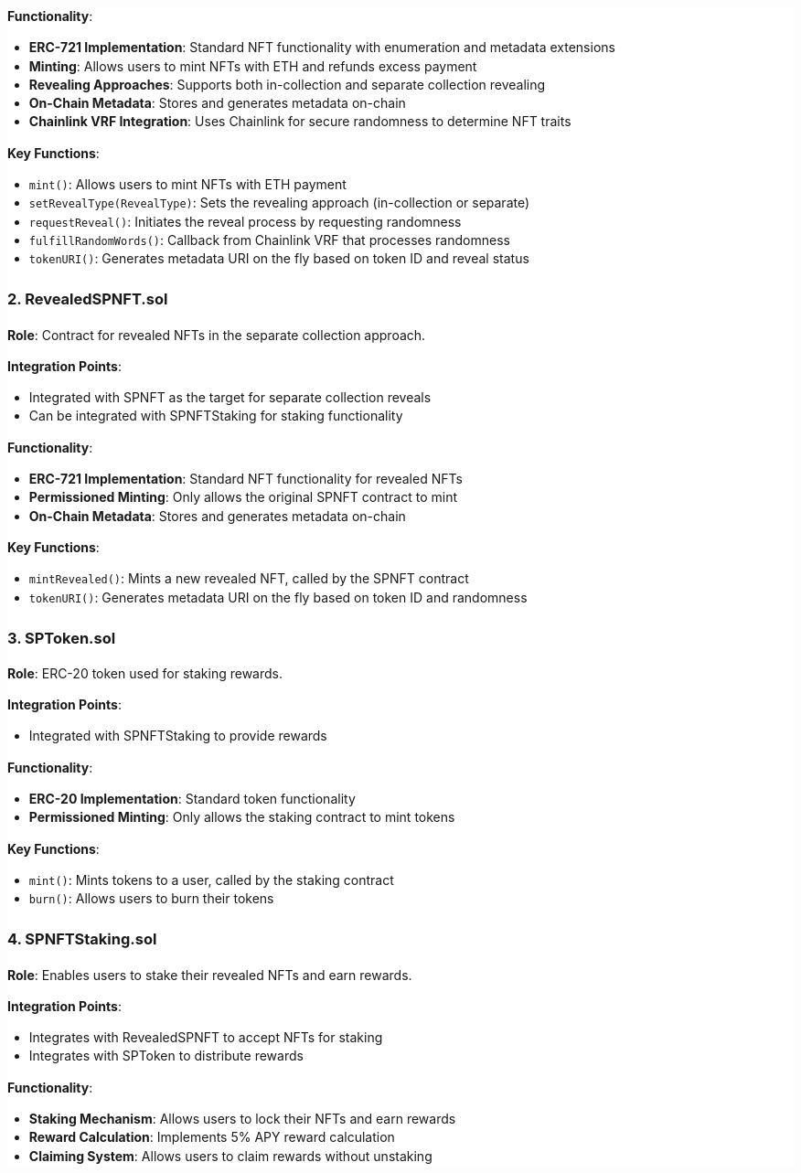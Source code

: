 **Functionality**:
- **ERC-721 Implementation**: Standard NFT functionality with enumeration and metadata extensions
- **Minting**: Allows users to mint NFTs with ETH and refunds excess payment
- **Revealing Approaches**: Supports both in-collection and separate collection revealing
- **On-Chain Metadata**: Stores and generates metadata on-chain
- **Chainlink VRF Integration**: Uses Chainlink for secure randomness to determine NFT traits

**Key Functions**:
- `mint()`: Allows users to mint NFTs with ETH payment
- `setRevealType(RevealType)`: Sets the revealing approach (in-collection or separate)
- `requestReveal()`: Initiates the reveal process by requesting randomness
- `fulfillRandomWords()`: Callback from Chainlink VRF that processes randomness
- `tokenURI()`: Generates metadata URI on the fly based on token ID and reveal status

### 2. RevealedSPNFT.sol

**Role**: Contract for revealed NFTs in the separate collection approach.

**Integration Points**:
- Integrated with SPNFT as the target for separate collection reveals
- Can be integrated with SPNFTStaking for staking functionality

**Functionality**:
- **ERC-721 Implementation**: Standard NFT functionality for revealed NFTs
- **Permissioned Minting**: Only allows the original SPNFT contract to mint
- **On-Chain Metadata**: Stores and generates metadata on-chain

**Key Functions**:
- `mintRevealed()`: Mints a new revealed NFT, called by the SPNFT contract
- `tokenURI()`: Generates metadata URI on the fly based on token ID and randomness

### 3. SPToken.sol

**Role**: ERC-20 token used for staking rewards.

**Integration Points**:
- Integrated with SPNFTStaking to provide rewards

**Functionality**:
- **ERC-20 Implementation**: Standard token functionality
- **Permissioned Minting**: Only allows the staking contract to mint tokens

**Key Functions**:
- `mint()`: Mints tokens to a user, called by the staking contract
- `burn()`: Allows users to burn their tokens

### 4. SPNFTStaking.sol

**Role**: Enables users to stake their revealed NFTs and earn rewards.

**Integration Points**:
- Integrates with RevealedSPNFT to accept NFTs for staking
- Integrates with SPToken to distribute rewards

**Functionality**:
- **Staking Mechanism**: Allows users to lock their NFTs and earn rewards
- **Reward Calculation**: Implements 5% APY reward calculation
- **Claiming System**: Allows users to claim rewards without unstaking
